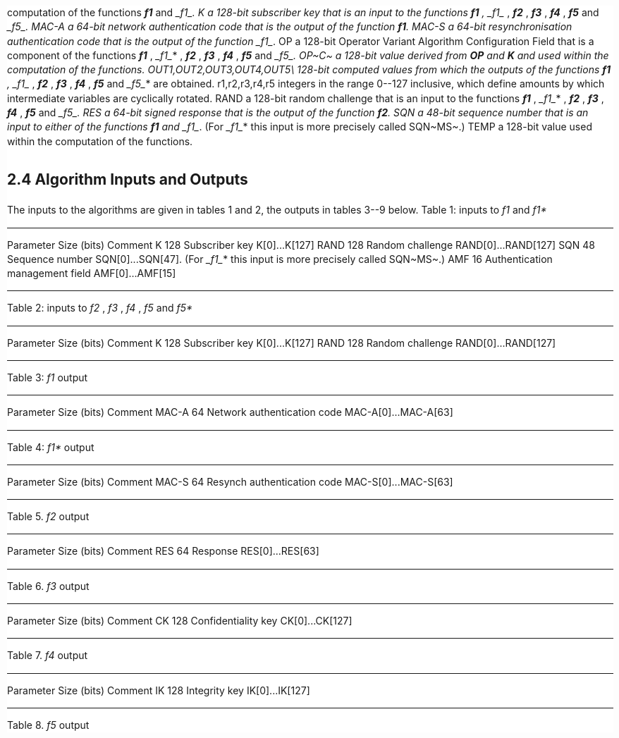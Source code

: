 computation of the functions **_f1_** and **_f1*_**.
K a 128-bit subscriber key that is an input to the functions **_f1_** ,
**_f1*_** , **_f2_** , **_f3_** , **_f4_** , **_f5_** and **_f5*_**.
MAC-A a 64-bit network authentication code that is the output of the function
**_f1_**.
MAC-S a 64-bit resynchronisation authentication code that is the output of the
function **_f1*_**.
OP a 128-bit Operator Variant Algorithm Configuration Field that is a
component of the functions **_f1_** , **_f1*_** , **_f2_** , **_f3_** ,
**_f4_** , **_f5_** and **_f5*_**.
OP~C~ a 128-bit value derived from **OP** and **K** and used within the
computation of the functions.
OUT1,OUT2,OUT3,OUT4,OUT5\ 128-bit computed values from which the outputs of
the functions **_f1_** , **_f1*_** , **_f2_** , **_f3_** , **_f4_** , **_f5_**
and **_f5*_** are obtained.
r1,r2,r3,r4,r5 integers in the range 0--127 inclusive, which define amounts by
which intermediate variables are cyclically rotated.
RAND a 128-bit random challenge that is an input to the functions **_f1_** ,
**_f1*_** , **_f2_** , **_f3_** , **_f4_** , **_f5_** and **_f5*_**.
RES a 64-bit signed response that is the output of the function **_f2_**.
SQN a 48-bit sequence number that is an input to either of the functions
**_f1_** and **_f1*_**. (For **_f1*_** this input is more precisely called
SQN~MS~.)
TEMP a 128-bit value used within the computation of the functions.
## 2.4 Algorithm Inputs and Outputs
The inputs to the algorithms are given in tables 1 and 2, the outputs in
tables 3--9 below.
Table 1: inputs to _f1_ and _f1*_
* * *
Parameter Size (bits) Comment K 128 Subscriber key K[0]...K[127] RAND 128
Random challenge RAND[0]...RAND[127] SQN 48 Sequence number SQN[0]...SQN[47].
(For **_f1*_** this input is more precisely called SQN~MS~.) AMF 16
Authentication management field AMF[0]...AMF[15]
* * *
Table 2: inputs to _f2_ , _f3_ , _f4_ , _f5_ and _f5*_
* * *
Parameter Size (bits) Comment K 128 Subscriber key K[0]...K[127] RAND 128
Random challenge RAND[0]...RAND[127]
* * *
Table 3: _f1_ output
* * *
Parameter Size (bits) Comment MAC-A 64 Network authentication code
MAC-A[0]...MAC-A[63]
* * *
Table 4: _f1*_ output
* * *
Parameter Size (bits) Comment MAC-S 64 Resynch authentication code
MAC-S[0]...MAC-S[63]
* * *
Table 5. _f2_ output
* * *
Parameter Size (bits) Comment RES 64 Response RES[0]...RES[63]
* * *
Table 6. _f3_ output
* * *
Parameter Size (bits) Comment CK 128 Confidentiality key CK[0]...CK[127]
* * *
Table 7. _f4_ output
* * *
Parameter Size (bits) Comment IK 128 Integrity key IK[0]...IK[127]
* * *
Table 8. _f5_ output